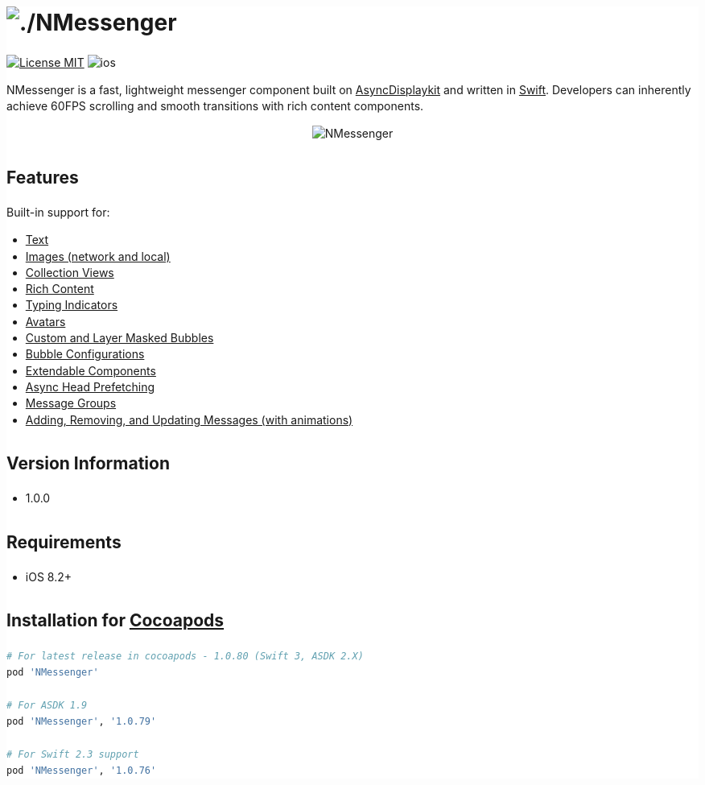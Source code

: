 # ![./NMessenger](https://github.com/eBay/NMessenger/blob/master/Assets/nmessenger.png)
[![License MIT](https://img.shields.io/badge/license-MIT-blue.svg)](https://github.com/eBay/NMessenger/blob/master/LICENSE)
![ios](https://cocoapod-badges.herokuapp.com/v/NMessenger/badge.png)

NMessenger is a fast, lightweight messenger component built on [AsyncDisplaykit](https://github.com/facebook/AsyncDisplayKit) and written in [Swift](https://developer.apple.com/library/ios/documentation/Swift/Conceptual/Swift_Programming_Language/). Developers can inherently achieve 60FPS scrolling and smooth transitions with rich content components.

<p align="center">
  <img src="https://github.com/eBay/NMessenger/blob/master/Assets/NMessenger-Overview.png" alt="NMessenger" width="300"/>
</p>

## Features

Built-in support for:
- [Text](https://github.com/eBay/NMessenger#posting-messages)
- [Images (network and local)](https://github.com/eBay/NMessenger#posting-messages)
- [Collection Views](https://github.com/eBay/NMessenger#posting-messages)
- [Rich Content](https://github.com/eBay/NMessenger#posting-messages)
- [Typing Indicators](https://github.com/eBay/NMessenger#typing-indicators)
- [Avatars](https://github.com/eBay/NMessenger#avatars)
- [Custom and Layer Masked Bubbles](https://github.com/eBay/NMessenger#message-bubbles)
- [Bubble Configurations](https://github.com/eBay/NMessenger#bubble-configuration)
- [Extendable Components](https://github.com/eBay/NMessenger#content-nodes-and-custom-components)
- [Async Head Prefetching](https://github.com/eBay/NMessenger#head-prefetching)
- [Message Groups](https://github.com/eBay/NMessenger#message-groups)
- [Adding, Removing, and Updating Messages (with animations)](https://github.com/eBay/NMessenger#adding-removing-and-updating)

## Version Information
* 1.0.0

## Requirements
* iOS 8.2+

## Installation for [Cocoapods](https://cocoapods.org)

```ruby
# For latest release in cocoapods - 1.0.80 (Swift 3, ASDK 2.X)
pod 'NMessenger'

# For ASDK 1.9
pod 'NMessenger', '1.0.79'

# For Swift 2.3 support
pod 'NMessenger', '1.0.76'
```
